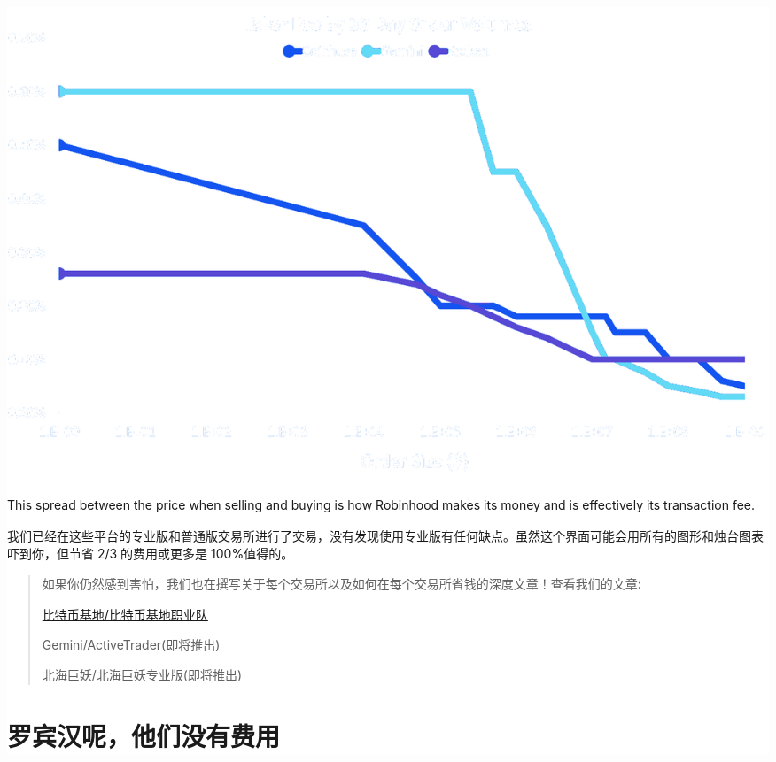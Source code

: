 ![](img/fb502f3ed6638f578a73794bb449b69d.png)

This spread between the price when selling and buying is how Robinhood makes its money and is effectively its transaction fee.

我们已经在这些平台的专业版和普通版交易所进行了交易，没有发现使用专业版有任何缺点。虽然这个界面可能会用所有的图形和烛台图表吓到你，但节省 2/3 的费用或更多是 100%值得的。

> 如果你仍然感到害怕，我们也在撰写关于每个交易所以及如何在每个交易所省钱的深度文章！查看我们的文章:
> 
> [比特币基地/比特币基地职业队](/@StardustWealth/saving-on-fees-coinbase-vs-coinbase-pro-38e5531ba95f)
> 
> Gemini/ActiveTrader(即将推出)
> 
> 北海巨妖/北海巨妖专业版(即将推出)

# 罗宾汉呢，他们没有费用
